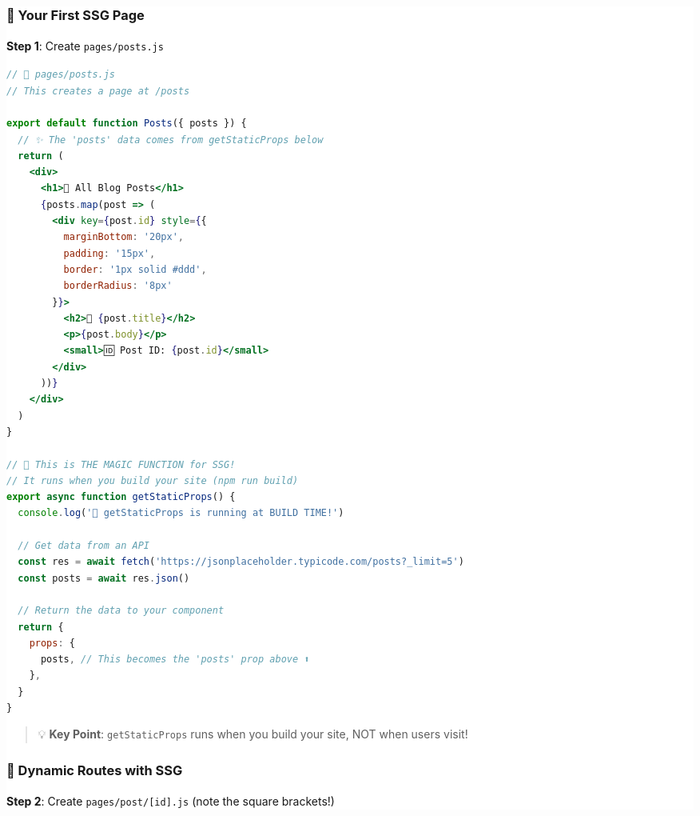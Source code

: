 ### 🚀 Your First SSG Page

**Step 1**: Create `pages/posts.js`

```jsx
// 📄 pages/posts.js
// This creates a page at /posts

export default function Posts({ posts }) {
  // ✨ The 'posts' data comes from getStaticProps below
  return (
    <div>
      <h1>📝 All Blog Posts</h1>
      {posts.map(post => (
        <div key={post.id} style={{ 
          marginBottom: '20px', 
          padding: '15px', 
          border: '1px solid #ddd',
          borderRadius: '8px'
        }}>
          <h2>📖 {post.title}</h2>
          <p>{post.body}</p>
          <small>🆔 Post ID: {post.id}</small>
        </div>
      ))}
    </div>
  )
}

// 🎯 This is THE MAGIC FUNCTION for SSG!
// It runs when you build your site (npm run build)
export async function getStaticProps() {
  console.log('🔧 getStaticProps is running at BUILD TIME!')
  
  // Get data from an API
  const res = await fetch('https://jsonplaceholder.typicode.com/posts?_limit=5')
  const posts = await res.json()

  // Return the data to your component
  return {
    props: {
      posts, // This becomes the 'posts' prop above ⬆️
    },
  }
}
```

> 💡 **Key Point**: `getStaticProps` runs when you build your site, NOT when users visit!

### 🎯 Dynamic Routes with SSG

**Step 2**: Create `pages/post/[id].js` (note the square brackets!)
